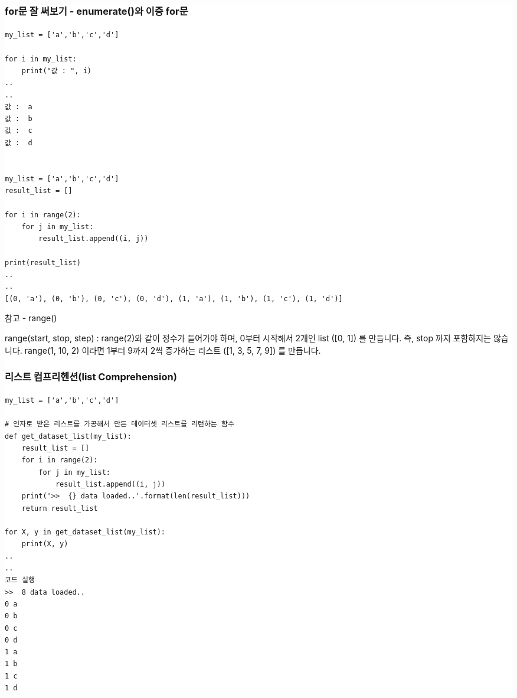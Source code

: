 ### for문 잘 써보기 - enumerate()와 이중 for문

```
my_list = ['a','b','c','d']

for i in my_list:
    print("값 : ", i)
..
..
값 :  a
값 :  b
값 :  c
값 :  d    


my_list = ['a','b','c','d']
result_list = []

for i in range(2):
    for j in my_list:
        result_list.append((i, j))
        
print(result_list)
..
..
[(0, 'a'), (0, 'b'), (0, 'c'), (0, 'd'), (1, 'a'), (1, 'b'), (1, 'c'), (1, 'd')]
```

참고 - range()

range(start, stop, step) : range(2)와 같이 정수가 들어가야 하며, 0부터 시작해서 2개인 list ([0, 1]) 를 만듭니다. 즉, stop 까지 포함하지는 않습니다. range(1, 10, 2) 이라면 1부터 9까지 2씩 증가하는 리스트 ([1, 3, 5, 7, 9]) 를 만듭니다.

### 리스트 컴프리헨션(list Comprehension)

```
my_list = ['a','b','c','d']

# 인자로 받은 리스트를 가공해서 만든 데이터셋 리스트를 리턴하는 함수
def get_dataset_list(my_list):
    result_list = []
    for i in range(2):
        for j in my_list:
            result_list.append((i, j))
    print('>>  {} data loaded..'.format(len(result_list)))
    return result_list

for X, y in get_dataset_list(my_list):
    print(X, y)
..
..
코드 실행 
>>  8 data loaded..
0 a
0 b
0 c
0 d
1 a
1 b
1 c
1 d
```

